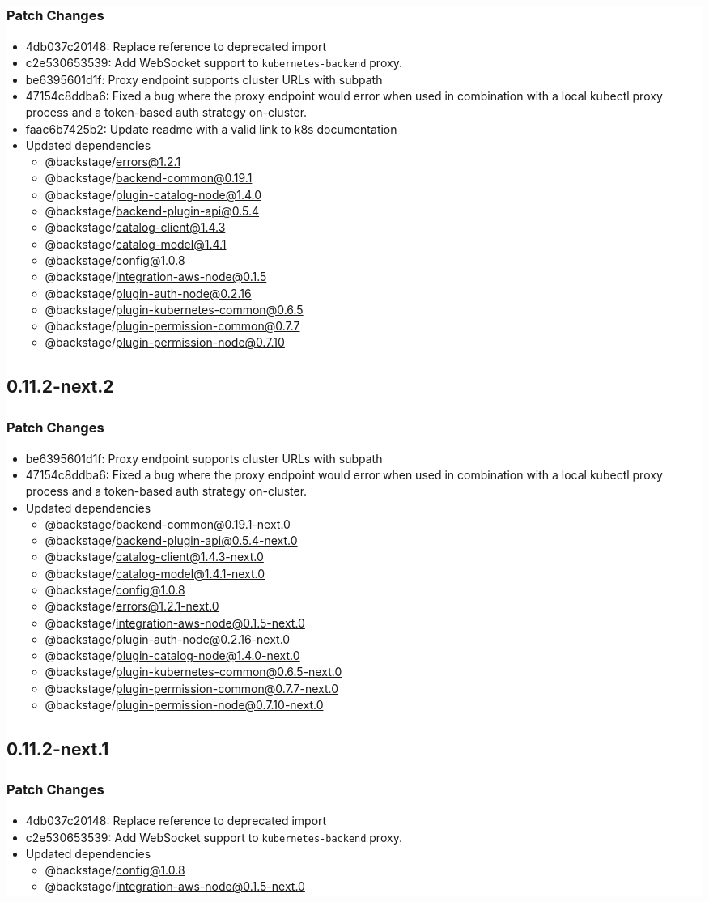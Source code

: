 ### Patch Changes

- 4db037c20148: Replace reference to deprecated import
- c2e530653539: Add WebSocket support to `kubernetes-backend` proxy.
- be6395601d1f: Proxy endpoint supports cluster URLs with subpath
- 47154c8ddba6: Fixed a bug where the proxy endpoint would error when used in combination with
  a local kubectl proxy process and a token-based auth strategy on-cluster.
- faac6b7425b2: Update readme with a valid link to k8s documentation
- Updated dependencies
  - @backstage/errors@1.2.1
  - @backstage/backend-common@0.19.1
  - @backstage/plugin-catalog-node@1.4.0
  - @backstage/backend-plugin-api@0.5.4
  - @backstage/catalog-client@1.4.3
  - @backstage/catalog-model@1.4.1
  - @backstage/config@1.0.8
  - @backstage/integration-aws-node@0.1.5
  - @backstage/plugin-auth-node@0.2.16
  - @backstage/plugin-kubernetes-common@0.6.5
  - @backstage/plugin-permission-common@0.7.7
  - @backstage/plugin-permission-node@0.7.10

## 0.11.2-next.2

### Patch Changes

- be6395601d1f: Proxy endpoint supports cluster URLs with subpath
- 47154c8ddba6: Fixed a bug where the proxy endpoint would error when used in combination with
  a local kubectl proxy process and a token-based auth strategy on-cluster.
- Updated dependencies
  - @backstage/backend-common@0.19.1-next.0
  - @backstage/backend-plugin-api@0.5.4-next.0
  - @backstage/catalog-client@1.4.3-next.0
  - @backstage/catalog-model@1.4.1-next.0
  - @backstage/config@1.0.8
  - @backstage/errors@1.2.1-next.0
  - @backstage/integration-aws-node@0.1.5-next.0
  - @backstage/plugin-auth-node@0.2.16-next.0
  - @backstage/plugin-catalog-node@1.4.0-next.0
  - @backstage/plugin-kubernetes-common@0.6.5-next.0
  - @backstage/plugin-permission-common@0.7.7-next.0
  - @backstage/plugin-permission-node@0.7.10-next.0

## 0.11.2-next.1

### Patch Changes

- 4db037c20148: Replace reference to deprecated import
- c2e530653539: Add WebSocket support to `kubernetes-backend` proxy.
- Updated dependencies
  - @backstage/config@1.0.8
  - @backstage/integration-aws-node@0.1.5-next.0
